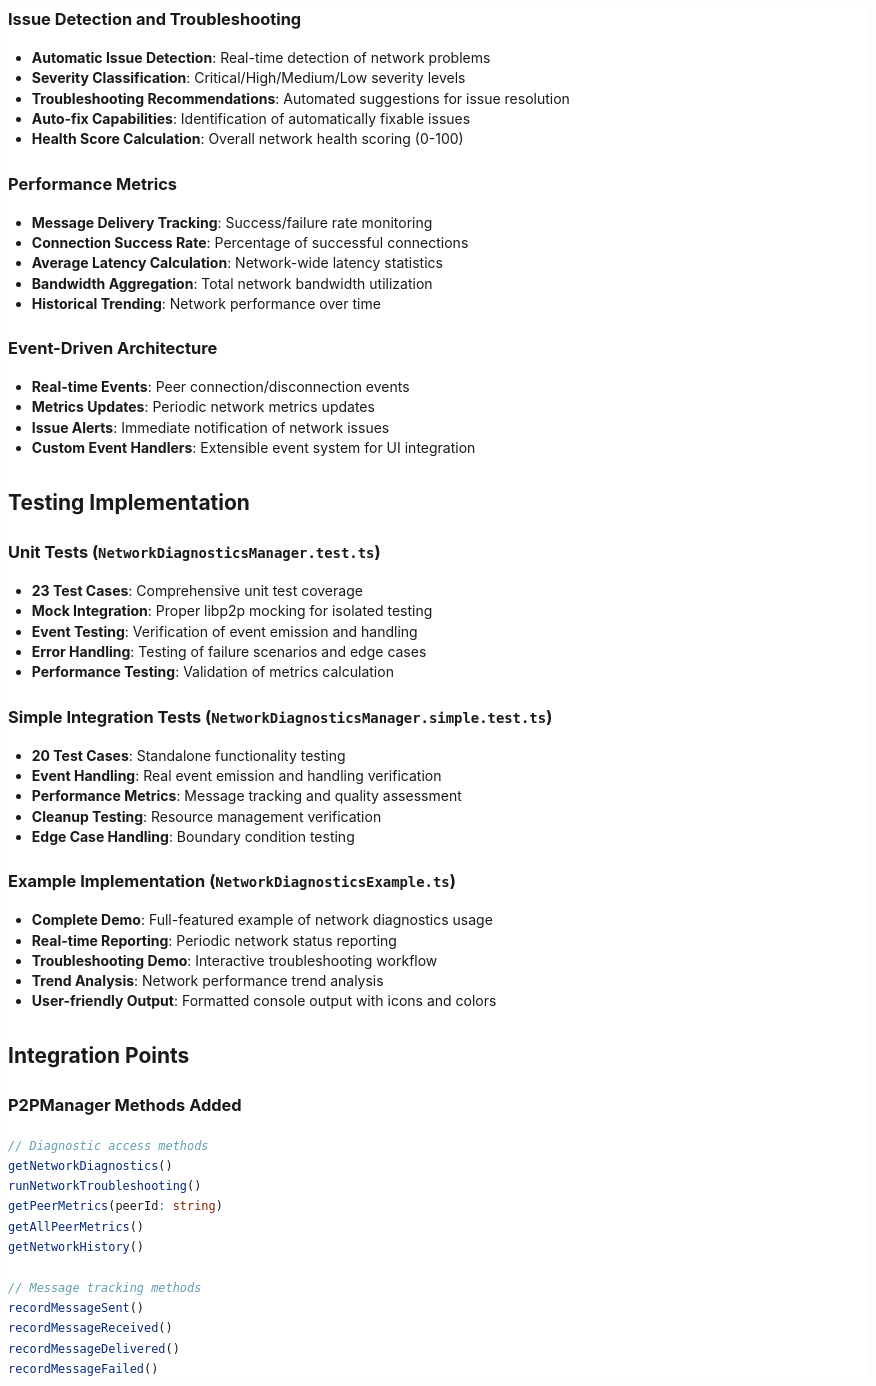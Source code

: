 ### Issue Detection and Troubleshooting
- **Automatic Issue Detection**: Real-time detection of network problems
- **Severity Classification**: Critical/High/Medium/Low severity levels
- **Troubleshooting Recommendations**: Automated suggestions for issue resolution
- **Auto-fix Capabilities**: Identification of automatically fixable issues
- **Health Score Calculation**: Overall network health scoring (0-100)

### Performance Metrics
- **Message Delivery Tracking**: Success/failure rate monitoring
- **Connection Success Rate**: Percentage of successful connections
- **Average Latency Calculation**: Network-wide latency statistics
- **Bandwidth Aggregation**: Total network bandwidth utilization
- **Historical Trending**: Network performance over time

### Event-Driven Architecture
- **Real-time Events**: Peer connection/disconnection events
- **Metrics Updates**: Periodic network metrics updates
- **Issue Alerts**: Immediate notification of network issues
- **Custom Event Handlers**: Extensible event system for UI integration

## Testing Implementation

### Unit Tests (`NetworkDiagnosticsManager.test.ts`)
- **23 Test Cases**: Comprehensive unit test coverage
- **Mock Integration**: Proper libp2p mocking for isolated testing
- **Event Testing**: Verification of event emission and handling
- **Error Handling**: Testing of failure scenarios and edge cases
- **Performance Testing**: Validation of metrics calculation

### Simple Integration Tests (`NetworkDiagnosticsManager.simple.test.ts`)
- **20 Test Cases**: Standalone functionality testing
- **Event Handling**: Real event emission and handling verification
- **Performance Metrics**: Message tracking and quality assessment
- **Cleanup Testing**: Resource management verification
- **Edge Case Handling**: Boundary condition testing

### Example Implementation (`NetworkDiagnosticsExample.ts`)
- **Complete Demo**: Full-featured example of network diagnostics usage
- **Real-time Reporting**: Periodic network status reporting
- **Troubleshooting Demo**: Interactive troubleshooting workflow
- **Trend Analysis**: Network performance trend analysis
- **User-friendly Output**: Formatted console output with icons and colors

## Integration Points

### P2PManager Methods Added
```typescript
// Diagnostic access methods
getNetworkDiagnostics()
runNetworkTroubleshooting()
getPeerMetrics(peerId: string)
getAllPeerMetrics()
getNetworkHistory()

// Message tracking methods
recordMessageSent()
recordMessageReceived()
recordMessageDelivered()
recordMessageFailed()
```